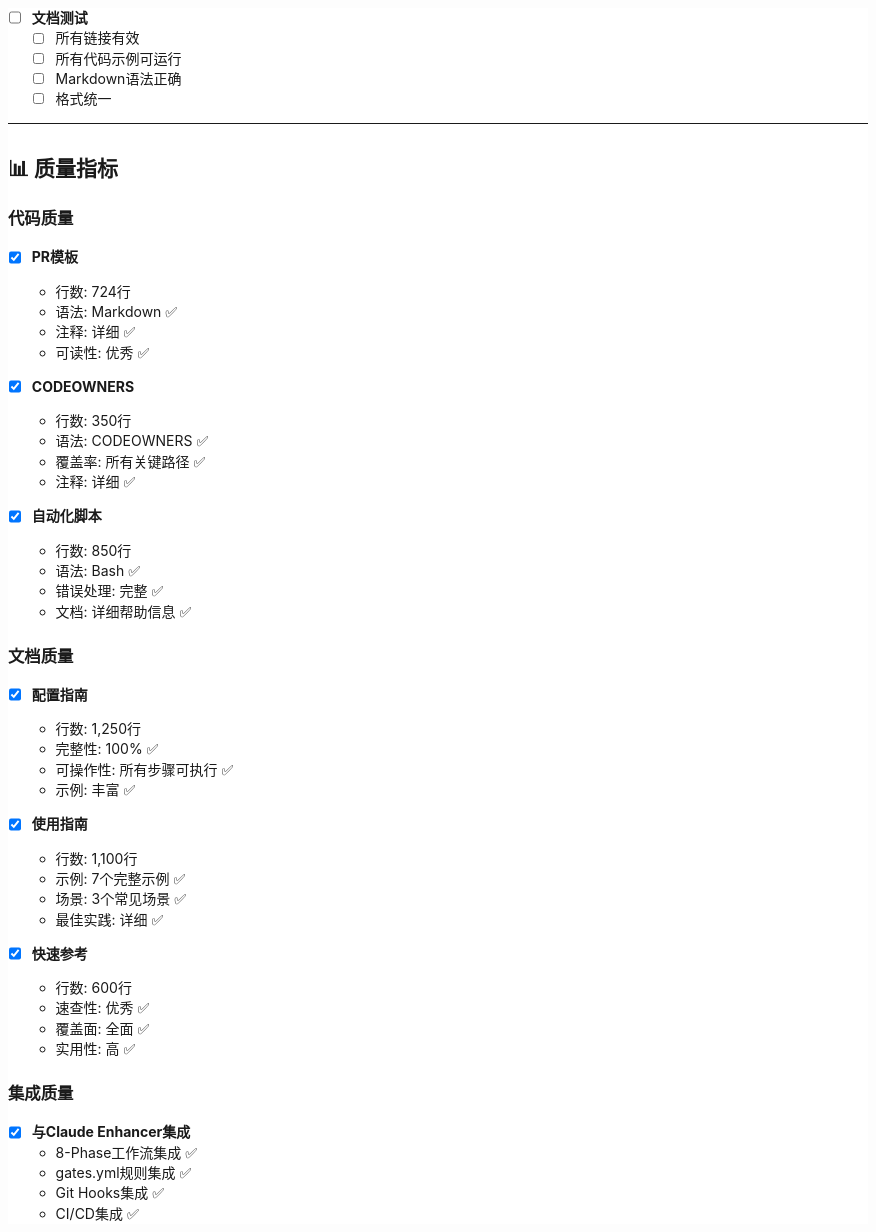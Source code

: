 - [ ] **文档测试**
  - [ ] 所有链接有效
  - [ ] 所有代码示例可运行
  - [ ] Markdown语法正确
  - [ ] 格式统一

---

## 📊 质量指标

### 代码质量

- [x] **PR模板**
  - 行数: 724行
  - 语法: Markdown ✅
  - 注释: 详细 ✅
  - 可读性: 优秀 ✅

- [x] **CODEOWNERS**
  - 行数: 350行
  - 语法: CODEOWNERS ✅
  - 覆盖率: 所有关键路径 ✅
  - 注释: 详细 ✅

- [x] **自动化脚本**
  - 行数: 850行
  - 语法: Bash ✅
  - 错误处理: 完整 ✅
  - 文档: 详细帮助信息 ✅

### 文档质量

- [x] **配置指南**
  - 行数: 1,250行
  - 完整性: 100% ✅
  - 可操作性: 所有步骤可执行 ✅
  - 示例: 丰富 ✅

- [x] **使用指南**
  - 行数: 1,100行
  - 示例: 7个完整示例 ✅
  - 场景: 3个常见场景 ✅
  - 最佳实践: 详细 ✅

- [x] **快速参考**
  - 行数: 600行
  - 速查性: 优秀 ✅
  - 覆盖面: 全面 ✅
  - 实用性: 高 ✅

### 集成质量

- [x] **与Claude Enhancer集成**
  - 8-Phase工作流集成 ✅
  - gates.yml规则集成 ✅
  - Git Hooks集成 ✅
  - CI/CD集成 ✅
